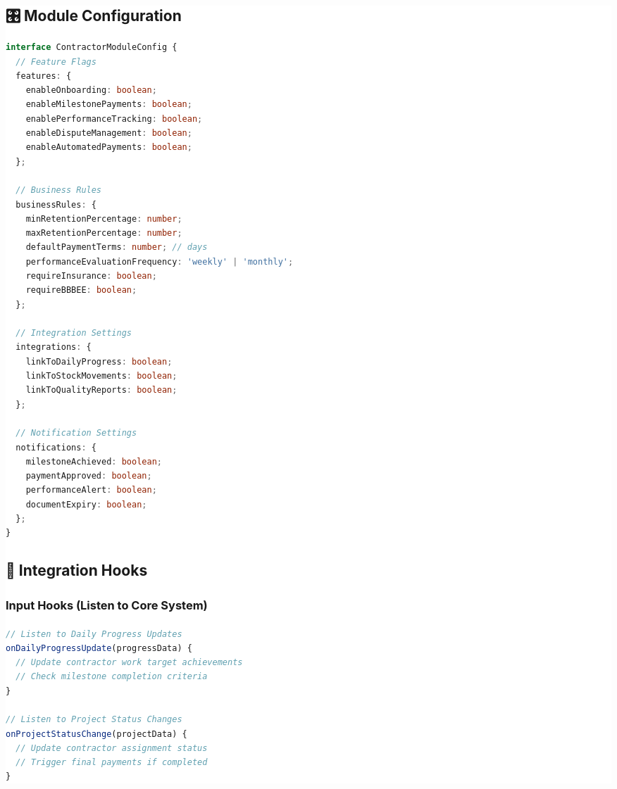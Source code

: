 ## 🎛️ Module Configuration

```typescript
interface ContractorModuleConfig {
  // Feature Flags
  features: {
    enableOnboarding: boolean;
    enableMilestonePayments: boolean;
    enablePerformanceTracking: boolean;
    enableDisputeManagement: boolean;
    enableAutomatedPayments: boolean;
  };
  
  // Business Rules
  businessRules: {
    minRetentionPercentage: number;
    maxRetentionPercentage: number;
    defaultPaymentTerms: number; // days
    performanceEvaluationFrequency: 'weekly' | 'monthly';
    requireInsurance: boolean;
    requireBBBEE: boolean;
  };
  
  // Integration Settings
  integrations: {
    linkToDailyProgress: boolean;
    linkToStockMovements: boolean;
    linkToQualityReports: boolean;
  };
  
  // Notification Settings
  notifications: {
    milestoneAchieved: boolean;
    paymentApproved: boolean;
    performanceAlert: boolean;
    documentExpiry: boolean;
  };
}
```

## 🔗 Integration Hooks

### Input Hooks (Listen to Core System)
```typescript
// Listen to Daily Progress Updates
onDailyProgressUpdate(progressData) {
  // Update contractor work target achievements
  // Check milestone completion criteria
}

// Listen to Project Status Changes
onProjectStatusChange(projectData) {
  // Update contractor assignment status
  // Trigger final payments if completed
}
```
